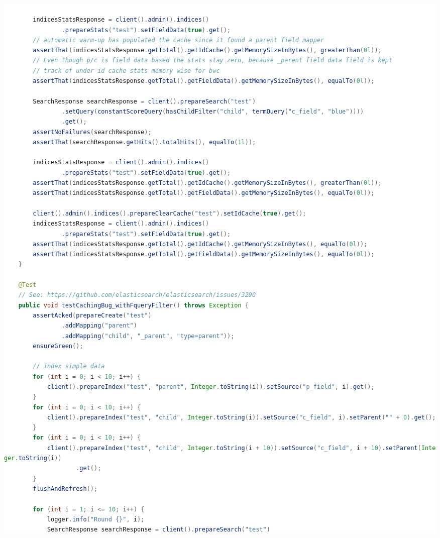 ```java

        indicesStatsResponse = client().admin().indices()
                .prepareStats("test").setFieldData(true).get();
        // automatic warm-up has populated the cache since it found a parent field mapper
        assertThat(indicesStatsResponse.getTotal().getIdCache().getMemorySizeInBytes(), greaterThan(0l));
        // Even though p/c is field data based the stats stay zero, because _parent field data field is kept
        // track of under id cache stats memory wise for bwc
        assertThat(indicesStatsResponse.getTotal().getFieldData().getMemorySizeInBytes(), equalTo(0l));

        SearchResponse searchResponse = client().prepareSearch("test")
                .setQuery(constantScoreQuery(hasChildFilter("child", termQuery("c_field", "blue"))))
                .get();
        assertNoFailures(searchResponse);
        assertThat(searchResponse.getHits().totalHits(), equalTo(1l));

        indicesStatsResponse = client().admin().indices()
                .prepareStats("test").setFieldData(true).get();
        assertThat(indicesStatsResponse.getTotal().getIdCache().getMemorySizeInBytes(), greaterThan(0l));
        assertThat(indicesStatsResponse.getTotal().getFieldData().getMemorySizeInBytes(), equalTo(0l));

        client().admin().indices().prepareClearCache("test").setIdCache(true).get();
        indicesStatsResponse = client().admin().indices()
                .prepareStats("test").setFieldData(true).get();
        assertThat(indicesStatsResponse.getTotal().getIdCache().getMemorySizeInBytes(), equalTo(0l));
        assertThat(indicesStatsResponse.getTotal().getFieldData().getMemorySizeInBytes(), equalTo(0l));
    }

    @Test
    // See: https://github.com/elasticsearch/elasticsearch/issues/3290
    public void testCachingBug_withFqueryFilter() throws Exception {
        assertAcked(prepareCreate("test")
                .addMapping("parent")
                .addMapping("child", "_parent", "type=parent"));
        ensureGreen();

        // index simple data
        for (int i = 0; i < 10; i++) {
            client().prepareIndex("test", "parent", Integer.toString(i)).setSource("p_field", i).get();
        }
        for (int i = 0; i < 10; i++) {
            client().prepareIndex("test", "child", Integer.toString(i)).setSource("c_field", i).setParent("" + 0).get();
        }
        for (int i = 0; i < 10; i++) {
            client().prepareIndex("test", "child", Integer.toString(i + 10)).setSource("c_field", i + 10).setParent(Integer.toString(i))
                    .get();
        }
        flushAndRefresh();

        for (int i = 1; i <= 10; i++) {
            logger.info("Round {}", i);
            SearchResponse searchResponse = client().prepareSearch("test")
```